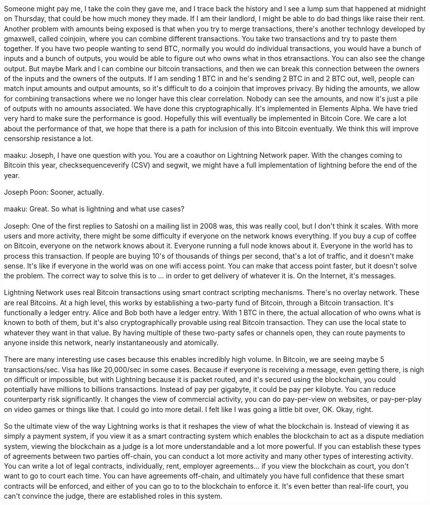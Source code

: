 Someone might pay me, I take the coin they gave me, and I trace back the history and I see a lump sum that happened at midnight on Thursday, that could be how much money they made. If I am their landlord, I might be able to do bad things like raise their rent. Another problem with amounts being exposed is that when you try to merge transactions, there's another technlogy developed by gmaxwell, called coinjoin, where you can combine different transactions. You take two transactions and try to paste them together. If you have two people wanting to send BTC, normally you would do individual transactions, you would have a bunch of inputs and a bunch of outputs, you would be able to figure out who owns what in thos etransactions. You can also see the change output. But maybe Mark and I can combine our bitcoin transactions, and then we can break this connection between the owners of the inputs and the owners of the outputs. If I am sending 1 BTC in and he's sending 2 BTC in and 2 BTC out, well, people can match input amounts and output amounts, so it's difficult to do a coinjoin that improves privacy. By hiding the amounts, we allow for combining transactions where we no longer have this clear correlation. Nobody can see the amounts, and now it's just a pile of outputs with no amounts associated. We have done this cryptographically. It's implemented in Elements Alpha. We have tried very hard to make sure the performance is good. Hopefully this will eventually be implemented in Bitcoin Core. We care a lot about the performance of that, we hope that there is a path for inclusion of this into Bitcoin eventually. We think this will improve censorship resistance a lot.

maaku: Joseph, I have one question with you. You are a coauthor on Lightning Network paper. With the changes coming to Bitcoin this year, checksequenceverify (CSV) and segwit, we might have a full implementation of lightning before the end of the year.

Joseph Poon: Sooner, actually.

maaku: Great. So what is lightning and what use cases?

Joseph: One of the first replies to Satoshi on a mailing list in 2008 was, this was really cool, but I don't think it scales. With more users and more activity, there might be some difficulty if everyone on the network knows everything. If you buy a cup of coffee on Bitcoin, everyone on the network knows about it. Everyone running a full node knows about it. Everyone in the world has to process this transaction. If people are buying 10's of thousands of things per second, that's a lot of traffic, and it doesn't make sense. It's like if everyone in the world was on one wifi access point. You can make that access point faster, but it doesn't solve the problem. The correct way to solve this is to ... in order to get delivery of whatever it is. On the Internet, it's messages.

Lightning Network uses real Bitcoin transactions using smart contract scripting mechanisms. There's no overlay network. These are real Bitcoins. At a high level, this works by establishing a two-party fund of Bitcoin, through a Bitcoin transaction. It's functionally a ledger entry. Alice and Bob both have a ledger entry. With 1 BTC in there, the actual allocation of who owns what is known to both of them, but it's also cryptographically provable using real Bitcoin transaction. They can use the local state to whatever they want in that value. By having multiple of these two-party safes or channels open, they can route payments to anyone inside this network, nearly instantaneously and atomically.

There are many interesting use cases because this enables incredibly high volume. In Bitcoin, we are seeing maybe 5 transactions/sec. Visa has like 20,000/sec in some cases. Because if everyone is receiving a message, even getting there, is nigh on difficult or impossible, but with Lightning because it is packet routed, and it's secured using the blockchain, you could potentially have millions to billions transactions. Instead of pay per gigabyte, it could be pay per kilobyte. You can reduce counterparty risk significantly. It changes the view of commercial activity, you can do pay-per-view on websites, or pay-per-play on video games or things like that. I could go into more detail. I felt like I was going a little bit over, OK. Okay, right.

So the ultimate view of the way Lightning works is that it reshapes the view of what the blockchain is. Instead of viewing it as simply a payment system, if you view it as a smart contracting system which enables the blockchain to act as a dispute mediation system, viewing the blockchain as a judge is a lot more understandable and a lot more powerful. If you can establish these types of agreements between two parties off-chain, you can conduct a lot more activity and many other types of interesting activity. You can write a lot of legal contracts, individually, rent, employer agreements... if you view the blockchain as court, you don't want to go to court each time. You can have agreements off-chain, and ultimately you have full confidence that these smart contracts will be enforced, and either of you can go to to the blockchain to enforce it. It's even better than real-life court, you can't convince the judge, there are established roles in this system.
